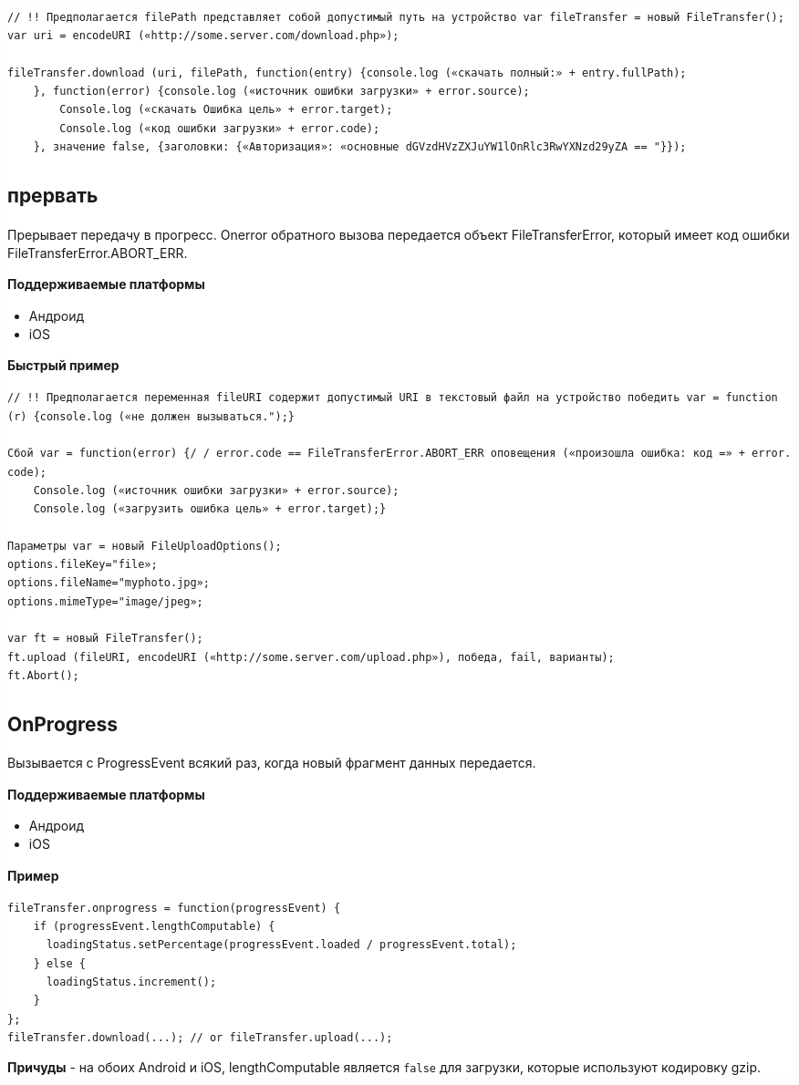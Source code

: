     // !! Предполагается filePath представляет собой допустимый путь на устройство var fileTransfer = новый FileTransfer();
    var uri = encodeURI («http://some.server.com/download.php»);
    
    fileTransfer.download (uri, filePath, function(entry) {console.log («скачать полный:» + entry.fullPath);
        }, function(error) {console.log («источник ошибки загрузки» + error.source);
            Console.log («скачать Ошибка цель» + error.target);
            Console.log («код ошибки загрузки» + error.code);
        }, значение false, {заголовки: {«Авторизация»: «основные dGVzdHVzZXJuYW1lOnRlc3RwYXNzd29yZA == "}});
    

## прервать

Прерывает передачу в прогресс. Onerror обратного вызова передается объект FileTransferError, который имеет код ошибки FileTransferError.ABORT_ERR.

**Поддерживаемые платформы**

*   Андроид
*   iOS

**Быстрый пример**

    // !! Предполагается переменная fileURI содержит допустимый URI в текстовый файл на устройство победить var = function(r) {console.log («не должен вызываться.");}
    
    Сбой var = function(error) {/ / error.code == FileTransferError.ABORT_ERR оповещения («произошла ошибка: код =» + error.code);
        Console.log («источник ошибки загрузки» + error.source);
        Console.log («загрузить ошибка цель» + error.target);}
    
    Параметры var = новый FileUploadOptions();
    options.fileKey="file»;
    options.fileName="myphoto.jpg»;
    options.mimeType="image/jpeg»;
    
    var ft = новый FileTransfer();
    ft.upload (fileURI, encodeURI («http://some.server.com/upload.php»), победа, fail, варианты);
    ft.Abort();
    

## OnProgress

Вызывается с ProgressEvent всякий раз, когда новый фрагмент данных передается.

**Поддерживаемые платформы**

*   Андроид
*   iOS

**Пример**

    fileTransfer.onprogress = function(progressEvent) {
        if (progressEvent.lengthComputable) {
          loadingStatus.setPercentage(progressEvent.loaded / progressEvent.total);
        } else {
          loadingStatus.increment();
        }
    };
    fileTransfer.download(...); // or fileTransfer.upload(...);
    

**Причуды** - на обоих Android и iOS, lengthComputable является `false` для загрузки, которые используют кодировку gzip.